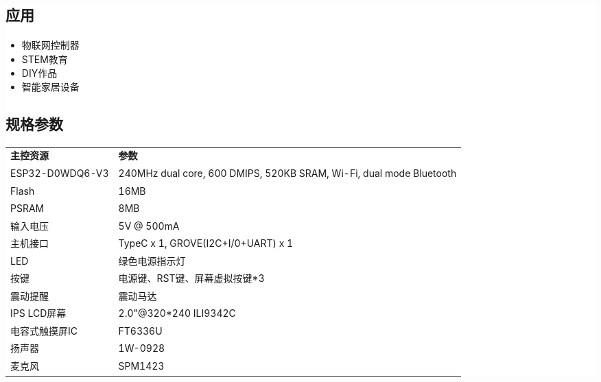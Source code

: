 ## 应用

- 物联网控制器
- STEM教育
- DIY作品
- 智能家居设备


## 规格参数

<table>
   <tr style="font-weight:bold">
      <td>主控资源</td>
      <td>参数</td>
   </tr>
   <tr>
      <td>ESP32-D0WDQ6-V3</td>
      <td>240MHz dual core, 600 DMIPS, 520KB SRAM, Wi-Fi, dual mode Bluetooth</td>
   </tr>
   <tr>
      <td>Flash</td>
      <td>16MB</td>
   </tr>
   <tr>
      <td>PSRAM</td>
      <td>8MB</td>
   </tr>
   <tr>
      <td>输入电压</td>
      <td>5V @ 500mA</td>
   </tr>
   <tr>
      <td>主机接口</td>
      <td>TypeC x 1, GROVE(I2C+I/0+UART) x 1</td>
   </tr>
   <tr>
      <td>LED</td>
      <td>绿色电源指示灯</td>
   </tr>
   <tr>
      <td>按键</td>
      <td>电源键、RST键、屏幕虚拟按键*3</td>
   </tr>
   <tr>
      <td>震动提醒</td>
      <td>震动马达</td>
   </tr>
   <tr>
      <td>IPS LCD屏幕</td>
      <td>2.0"@320*240 ILI9342C</td>
   </tr>
   <tr>
      <td>电容式触摸屏IC</td>
      <td>FT6336U</td>
   </tr>
   <tr>
      <td>扬声器</td>
      <td>1W-0928</td>
   </tr>
   <tr>
      <td>麦克风</td>
      <td>SPM1423</td>
   </tr>